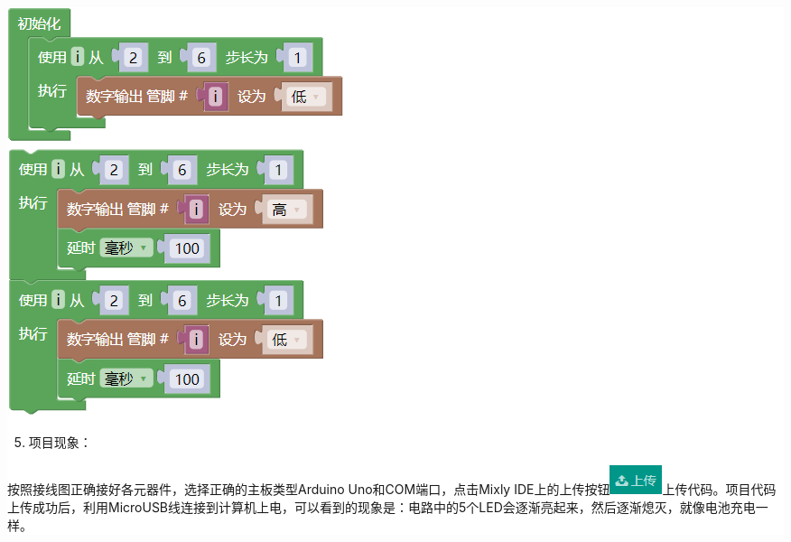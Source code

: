 ![图片不存在](./media/2e09f32fdd9c445739396021015fc904.png)

5. 项目现象：

按照接线图正确接好各元器件，选择正确的主板类型Arduino Uno和COM端口，点击Mixly IDE上的上传按钮![图片不存在](./media/b4f4acae3120d304c02aab38f4cff370.png)上传代码。项目代码上传成功后，利用MicroUSB线连接到计算机上电，可以看到的现象是：电路中的5个LED会逐渐亮起来，然后逐渐熄灭，就像电池充电一样。
